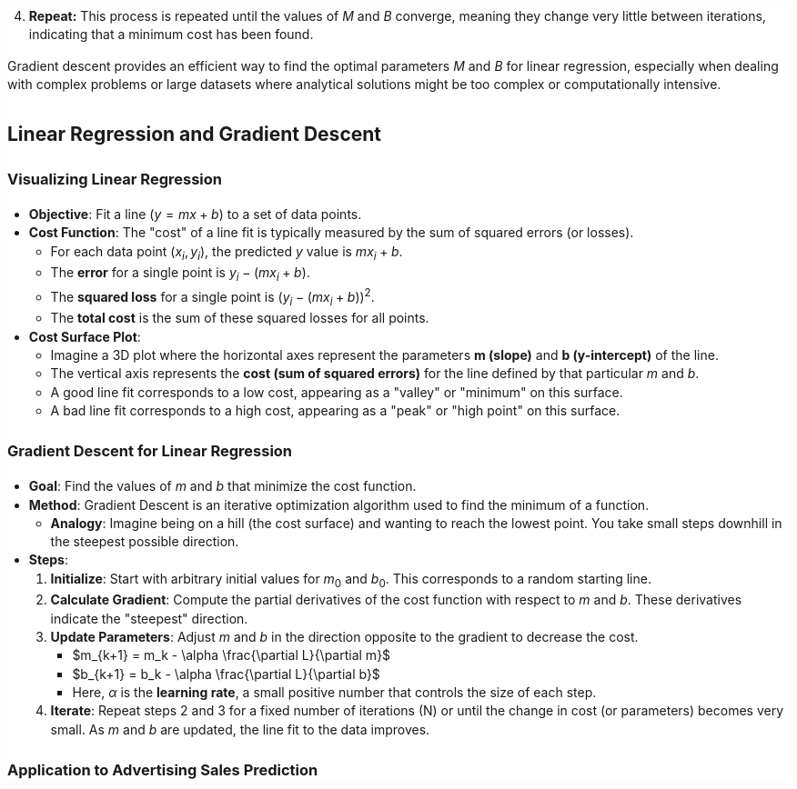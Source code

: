 4.  **Repeat:**
    This process is repeated until the values of $M$ and $B$ converge, meaning they change very little between iterations, indicating that a minimum cost has been found. 

Gradient descent provides an efficient way to find the optimal parameters $M$ and $B$ for linear regression, especially when dealing with complex problems or large datasets where analytical solutions might be too complex or computationally intensive.

## Linear Regression and Gradient Descent

### Visualizing Linear Regression

* **Objective**: Fit a line ($y = mx + b$) to a set of data points.
* **Cost Function**: The "cost" of a line fit is typically measured by the sum of squared errors (or losses).
    * For each data point $(x_i, y_i)$, the predicted $y$ value is $mx_i + b$.
    * The **error** for a single point is $y_i - (mx_i + b)$.
    * The **squared loss** for a single point is $(y_i - (mx_i + b))^2$.
    * The **total cost** is the sum of these squared losses for all points.
* **Cost Surface Plot**:
    * Imagine a 3D plot where the horizontal axes represent the parameters **m (slope)** and **b (y-intercept)** of the line.
    * The vertical axis represents the **cost (sum of squared errors)** for the line defined by that particular *m* and *b*.
    * A good line fit corresponds to a low cost, appearing as a "valley" or "minimum" on this surface.
    * A bad line fit corresponds to a high cost, appearing as a "peak" or "high point" on this surface.

### Gradient Descent for Linear Regression

* **Goal**: Find the values of *m* and *b* that minimize the cost function.
* **Method**: Gradient Descent is an iterative optimization algorithm used to find the minimum of a function.
    * **Analogy**: Imagine being on a hill (the cost surface) and wanting to reach the lowest point. You take small steps downhill in the steepest possible direction.
* **Steps**:
    1.  **Initialize**: Start with arbitrary initial values for $m_0$ and $b_0$. This corresponds to a random starting line.
    2.  **Calculate Gradient**: Compute the partial derivatives of the cost function with respect to *m* and *b*. These derivatives indicate the "steepest" direction.
    3.  **Update Parameters**: Adjust *m* and *b* in the direction opposite to the gradient to decrease the cost.
        * $m_{k+1} = m_k - \alpha \frac{\partial L}{\partial m}$
        * $b_{k+1} = b_k - \alpha \frac{\partial L}{\partial b}$
        * Here, $\alpha$ is the **learning rate**, a small positive number that controls the size of each step.
    4.  **Iterate**: Repeat steps 2 and 3 for a fixed number of iterations (N) or until the change in cost (or parameters) becomes very small. As *m* and *b* are updated, the line fit to the data improves.

### Application to Advertising Sales Prediction

